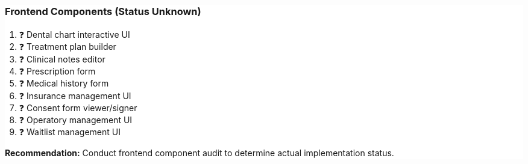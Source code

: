 ### Frontend Components (Status Unknown)
1. ❓ Dental chart interactive UI
2. ❓ Treatment plan builder
3. ❓ Clinical notes editor
4. ❓ Prescription form
5. ❓ Medical history form
6. ❓ Insurance management UI
7. ❓ Consent form viewer/signer
8. ❓ Operatory management UI
9. ❓ Waitlist management UI

**Recommendation:** Conduct frontend component audit to determine actual implementation status.
